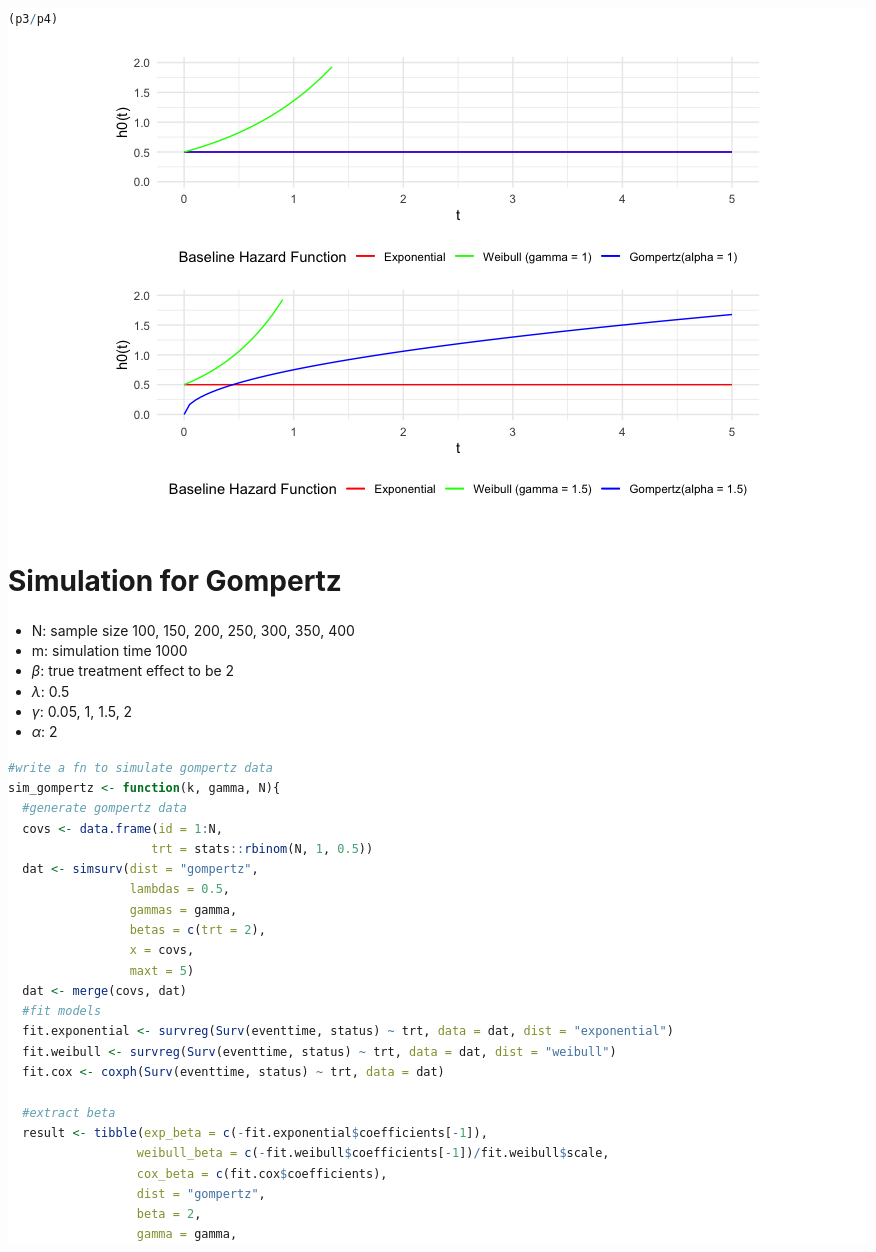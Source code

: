 ``` r
(p3/p4)
```

<img src="P8160_Project1_files/figure-gfm/unnamed-chunk-1-2.png" style="display: block; margin: auto;" />

# Simulation for Gompertz

- N: sample size 100, 150, 200, 250, 300, 350, 400
- m: simulation time 1000
- $\beta$: true treatment effect to be 2
- $\lambda$: 0.5
- $\gamma$: 0.05, 1, 1.5, 2
- $\alpha$: 2

``` r
#write a fn to simulate gompertz data
sim_gompertz <- function(k, gamma, N){
  #generate gompertz data
  covs <- data.frame(id = 1:N,
                    trt = stats::rbinom(N, 1, 0.5))
  dat <- simsurv(dist = "gompertz",
                 lambdas = 0.5, 
                 gammas = gamma, 
                 betas = c(trt = 2), 
                 x = covs, 
                 maxt = 5)
  dat <- merge(covs, dat)
  #fit models
  fit.exponential <- survreg(Surv(eventtime, status) ~ trt, data = dat, dist = "exponential")
  fit.weibull <- survreg(Surv(eventtime, status) ~ trt, data = dat, dist = "weibull")
  fit.cox <- coxph(Surv(eventtime, status) ~ trt, data = dat)
  
  #extract beta
  result <- tibble(exp_beta = c(-fit.exponential$coefficients[-1]), 
                  weibull_beta = c(-fit.weibull$coefficients[-1])/fit.weibull$scale,
                  cox_beta = c(fit.cox$coefficients), 
                  dist = "gompertz",
                  beta = 2, 
                  gamma = gamma,
```